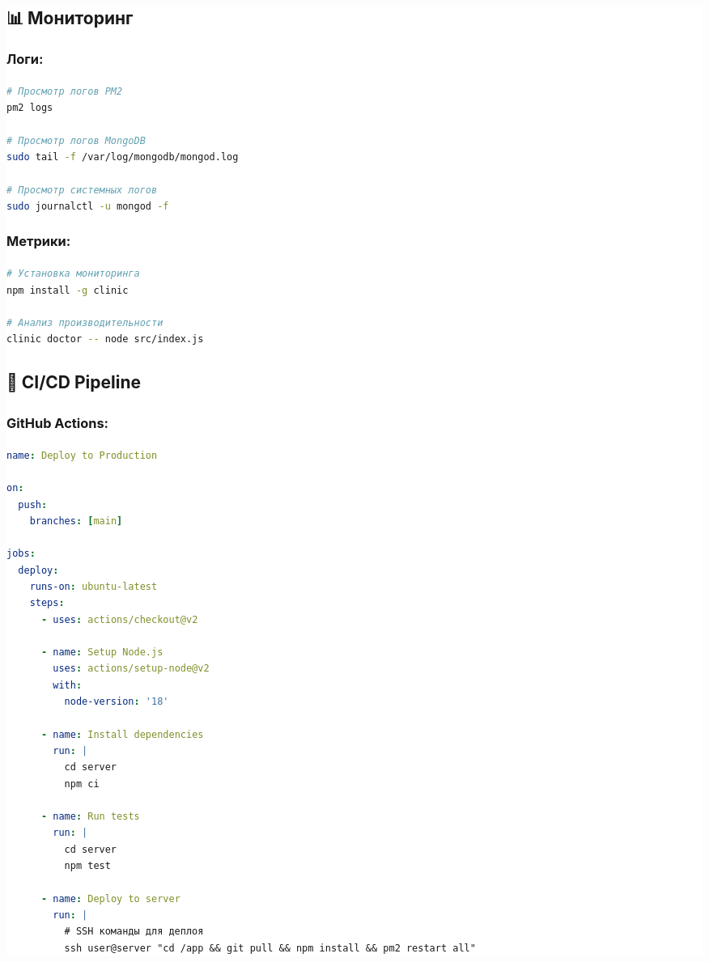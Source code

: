 ## 📊 Мониторинг

### **Логи:**
```bash
# Просмотр логов PM2
pm2 logs

# Просмотр логов MongoDB
sudo tail -f /var/log/mongodb/mongod.log

# Просмотр системных логов
sudo journalctl -u mongod -f
```

### **Метрики:**
```bash
# Установка мониторинга
npm install -g clinic

# Анализ производительности
clinic doctor -- node src/index.js
```

## 🔄 CI/CD Pipeline

### **GitHub Actions:**
```yaml
name: Deploy to Production

on:
  push:
    branches: [main]

jobs:
  deploy:
    runs-on: ubuntu-latest
    steps:
      - uses: actions/checkout@v2
      
      - name: Setup Node.js
        uses: actions/setup-node@v2
        with:
          node-version: '18'
          
      - name: Install dependencies
        run: |
          cd server
          npm ci
          
      - name: Run tests
        run: |
          cd server
          npm test
          
      - name: Deploy to server
        run: |
          # SSH команды для деплоя
          ssh user@server "cd /app && git pull && npm install && pm2 restart all"
```
